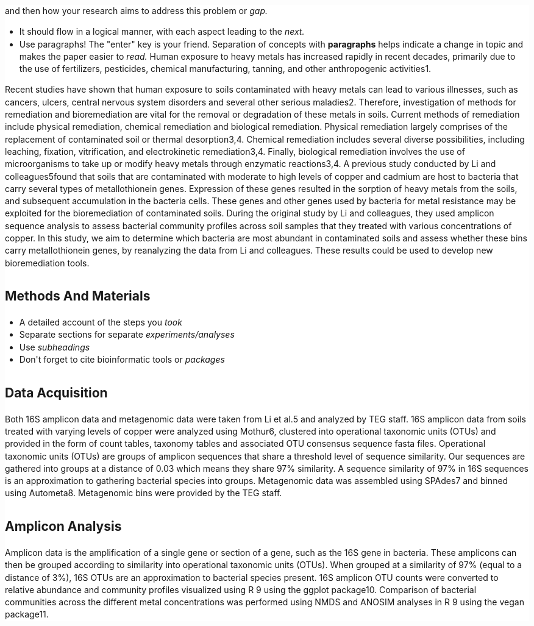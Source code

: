 and then how your research aims to address this problem or *gap.*
- It should flow in a logical manner, with each aspect leading to the *next.*
- Use paragraphs! The "enter" key is your friend. Separation of concepts with **paragraphs**
helps indicate a change in topic and makes the paper easier to *read.*
Human exposure to heavy metals has increased rapidly in recent decades, primarily due to the use of fertilizers, pesticides, chemical manufacturing, tanning, and other anthropogenic activities1.

Recent studies have shown that human exposure to soils contaminated with heavy metals can lead to various illnesses, such as cancers, ulcers, central nervous system disorders and several other serious maladies2. Therefore, investigation of methods for remediation and bioremediation are vital for the removal or degradation of these metals in soils. Current methods of remediation include physical remediation, chemical remediation and biological remediation. Physical remediation largely comprises of the replacement of contaminated soil or thermal desorption3,4. Chemical remediation includes several diverse possibilities, including leaching, fixation, vitrification, and electrokinetic remediation3,4. Finally, biological remediation involves the use of microorganisms to take up or modify heavy metals through enzymatic reactions3,4. A previous study conducted by Li and colleagues5found that soils that are contaminated with moderate to high levels of copper and cadmium are host to bacteria that carry several types of metallothionein genes. Expression of these genes resulted in the sorption of heavy metals from the soils, and subsequent accumulation in the bacteria cells. These genes and other genes used by bacteria for metal resistance may be exploited for the bioremediation of contaminated soils. During the original study by Li and colleagues, they used amplicon sequence analysis to assess bacterial community profiles across soil samples that they treated with various concentrations of copper. In this study, we aim to determine which bacteria are most abundant in contaminated soils and assess whether these bins carry metallothionein genes, by reanalyzing the data from Li and colleagues. These results could be used to develop new bioremediation tools.

## Methods And Materials

- A detailed account of the steps you *took*
- Separate sections for separate *experiments/analyses*
- Use *subheadings*
- Don't forget to cite bioinformatic tools or *packages*

## Data Acquisition

Both 16S amplicon data and metagenomic data were taken from Li et al.5 and analyzed by TEG
staff. 16S amplicon data from soils treated with varying levels of copper were analyzed using Mothur6, clustered into operational taxonomic units (OTUs) and provided in the form of count tables, taxonomy tables and associated OTU consensus sequence fasta files. Operational taxonomic units (OTUs) are groups of amplicon sequences that share a threshold level of sequence similarity. Our sequences are gathered into groups at a distance of 0.03 which means they share 97% similarity. A sequence similarity of 97% in 16S sequences is an approximation to gathering bacterial species into groups. Metagenomic data was assembled using SPAdes7 and binned using Autometa8. Metagenomic bins were provided by the TEG staff.

## Amplicon Analysis

Amplicon data is the amplification of a single gene or section of a gene, such as the 16S gene in bacteria. These amplicons can then be grouped according to similarity into operational taxonomic units (OTUs). When grouped at a similarity of 97% (equal to a distance of 3%), 16S OTUs are an approximation to bacterial species present. 16S amplicon OTU counts were converted to relative abundance and community profiles visualized using R
9 using the ggplot package10. Comparison of bacterial communities across the different metal concentrations was performed using NMDS and ANOSIM analyses in R
9 using the vegan package11.
